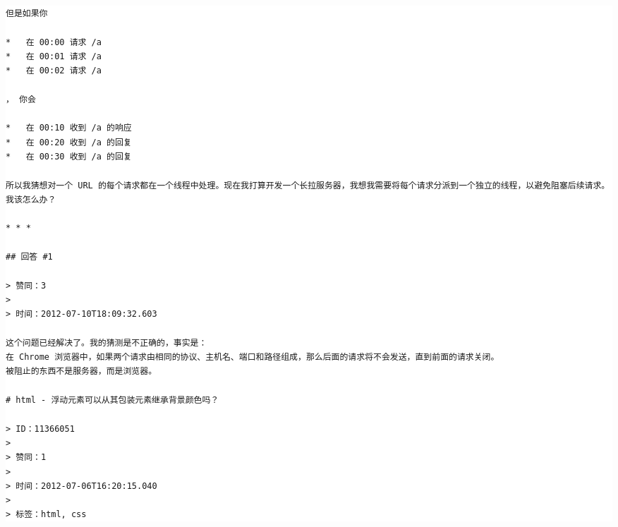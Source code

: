 ```
但是如果你

*   在 00:00 请求 /a
*   在 00:01 请求 /a
*   在 00:02 请求 /a

， 你会

*   在 00:10 收到 /a 的响应
*   在 00:20 收到 /a 的回复
*   在 00:30 收到 /a 的回复

所以我猜想对一个 URL 的每个请求都在一个线程中处理。现在我打算开发一个长拉服务器，我想我需要将每个请求分派到一个独立的线程，以避免阻塞后续请求。我该怎么办？

* * *

## 回答 #1

> 赞同：3
> 
> 时间：2012-07-10T18:09:32.603

这个问题已经解决了。我的猜测是不正确的，事实是：
在 Chrome 浏览器中，如果两个请求由相同的协议、主机名、端口和路径组成，那么后面的请求将不会发送，直到前面的请求关闭。
被阻止的东西不是服务器，而是浏览器。

# html - 浮动元素可以从其包装元素继承背景颜色吗？

> ID：11366051
> 
> 赞同：1
> 
> 时间：2012-07-06T16:20:15.040
> 
> 标签：html, css

```
<html>
<head>  
    <style>
        #wrap{
            width: 800px;
            background-color: black;
            color: red;
        }

        #right{
            float: right;
        }
    </style>
</head>
<body>
    <div id="wrap">
        <div id="right">
            <h1>RIGHT</h1>
        </div>
    </div>
</body> 
```

因为在这个例子中，只有文本颜色被继承，而不是背景颜色。有人可以解释我为什么吗？

* * *

```